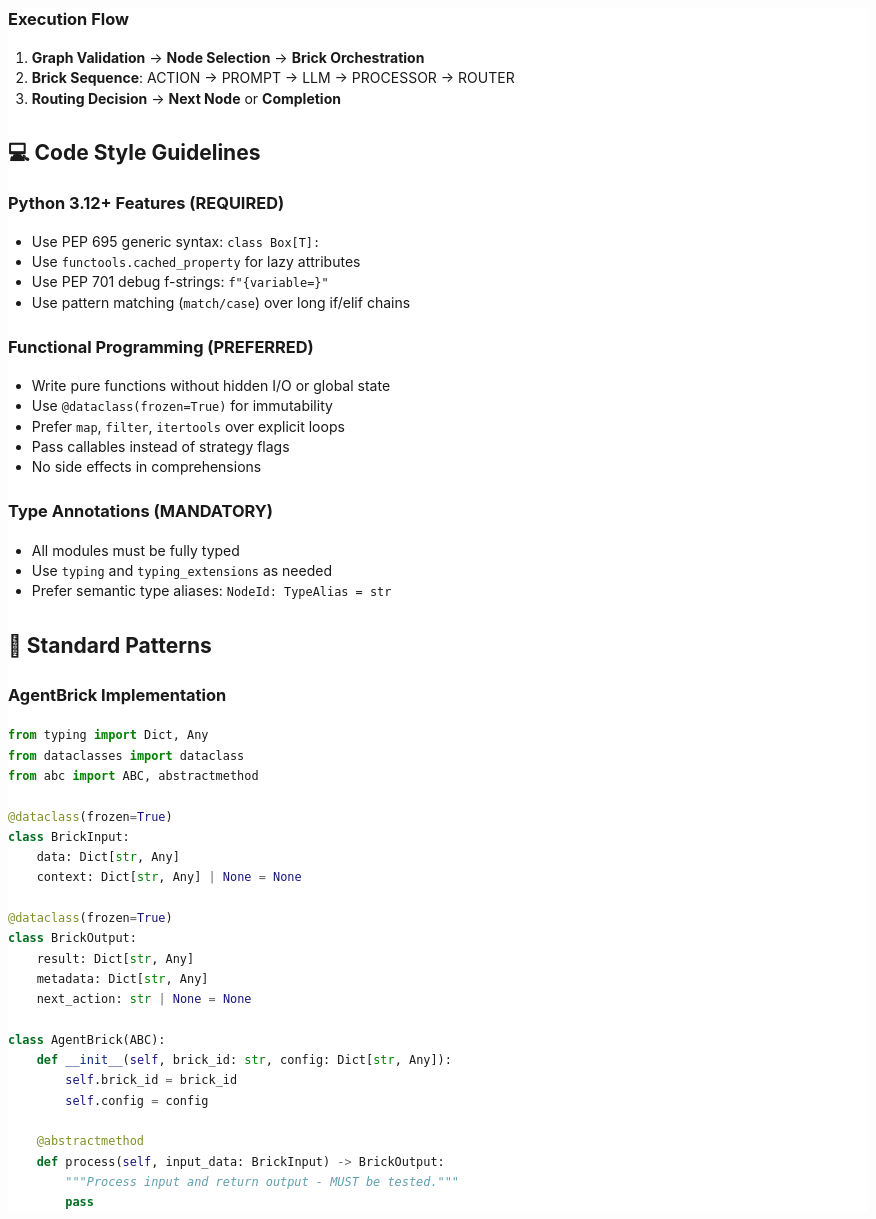 ### Execution Flow
1. **Graph Validation** → **Node Selection** → **Brick Orchestration**
2. **Brick Sequence**: ACTION → PROMPT → LLM → PROCESSOR → ROUTER
3. **Routing Decision** → **Next Node** or **Completion**

## 💻 Code Style Guidelines

### Python 3.12+ Features (REQUIRED)
- Use PEP 695 generic syntax: `class Box[T]:`
- Use `functools.cached_property` for lazy attributes
- Use PEP 701 debug f-strings: `f"{variable=}"`
- Use pattern matching (`match/case`) over long if/elif chains

### Functional Programming (PREFERRED)
- Write pure functions without hidden I/O or global state
- Use `@dataclass(frozen=True)` for immutability
- Prefer `map`, `filter`, `itertools` over explicit loops
- Pass callables instead of strategy flags
- No side effects in comprehensions

### Type Annotations (MANDATORY)
- All modules must be fully typed
- Use `typing` and `typing_extensions` as needed
- Prefer semantic type aliases: `NodeId: TypeAlias = str`

## 🧱 Standard Patterns

### AgentBrick Implementation
```python
from typing import Dict, Any
from dataclasses import dataclass
from abc import ABC, abstractmethod

@dataclass(frozen=True)
class BrickInput:
    data: Dict[str, Any]
    context: Dict[str, Any] | None = None

@dataclass(frozen=True)
class BrickOutput:
    result: Dict[str, Any]
    metadata: Dict[str, Any]
    next_action: str | None = None

class AgentBrick(ABC):
    def __init__(self, brick_id: str, config: Dict[str, Any]):
        self.brick_id = brick_id
        self.config = config

    @abstractmethod
    def process(self, input_data: BrickInput) -> BrickOutput:
        """Process input and return output - MUST be tested."""
        pass
```
